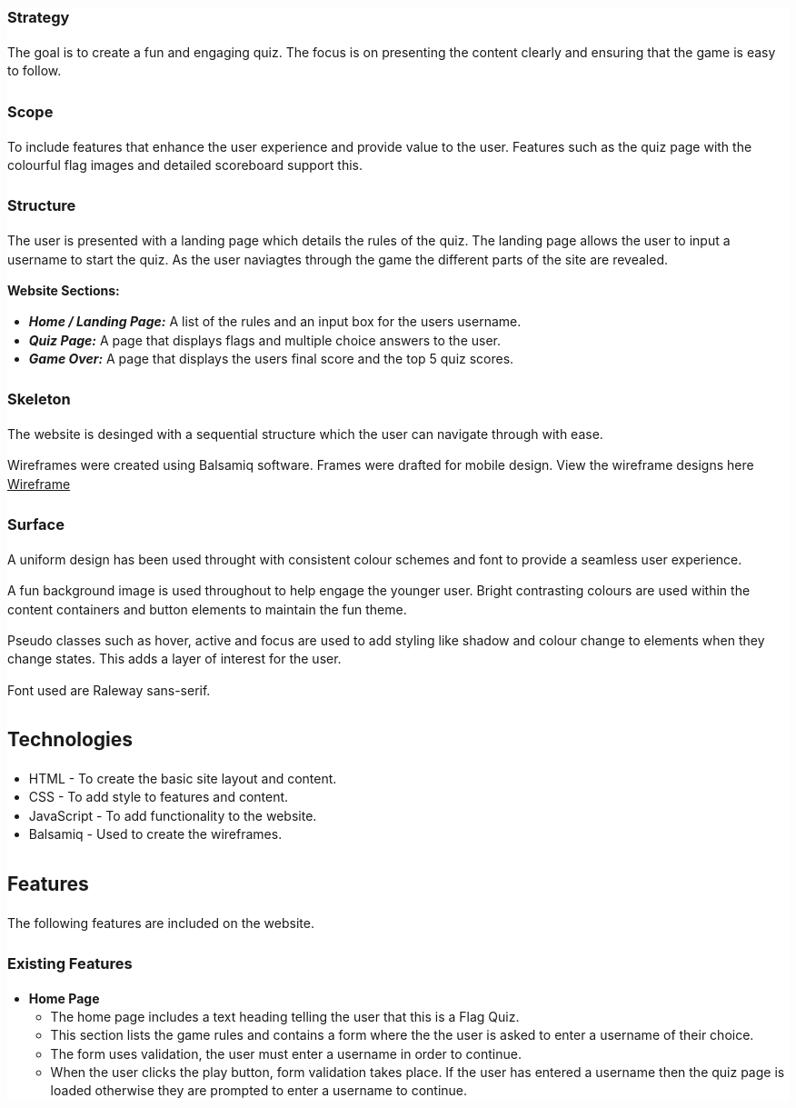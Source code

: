 
### Strategy
The goal is to create a fun and engaging quiz. The focus is on presenting the content clearly and ensuring that the game is easy to follow. 

### Scope
To include features that enhance the user experience and provide value to the user. Features such as the quiz page with the colourful flag images and detailed 
scoreboard support this.

### Structure
The user is presented with a landing page which details the rules of the quiz. The landing page allows the user to input a username to start the quiz. 
As the user naviagtes through the game the different parts of the site are revealed.

**Website Sections:**
- **_Home / Landing Page:_** A list of the rules and an input box for the users username.
- **_Quiz Page:_** A page that displays flags and multiple choice answers to the user.
- **_Game Over:_** A page that displays the users final score and the top 5 quiz scores.

### Skeleton
The website is desinged with a sequential structure which the user can navigate through with ease.

Wireframes were created using Balsamiq software. Frames were drafted for mobile design.
View the wireframe designs here [Wireframe](docs/wireframes/FlagQuizWireframes.pdf) 

### Surface
A uniform design has been used throught with consistent colour schemes and font to provide a seamless user experience.

A fun background image is used throughout to help engage the younger user. Bright contrasting colours are used within the content containers and button elements to maintain the fun theme.

Pseudo classes such as hover, active and focus are used to add styling like shadow and colour change to elements when they change states. This adds a layer of interest for the user.

Font used are Raleway sans-serif.

## Technologies
- HTML - To create the basic site layout and content.
- CSS - To add style to features and content.
- JavaScript - To add functionality to the website.
- Balsamiq - Used to create the wireframes.

## Features 
The following features are included on the website.
### Existing Features

- __Home Page__
  - The home page includes a text heading telling the user that this is a Flag Quiz. 
  - This section lists the game rules and contains a form where the the user is asked to enter a username of their choice.
  - The form uses validation, the user must enter a username in order to continue.
  - When the user clicks the play button, form validation takes place. If the user has entered a username then the quiz page 
    is loaded otherwise they are prompted to enter a username to continue.
